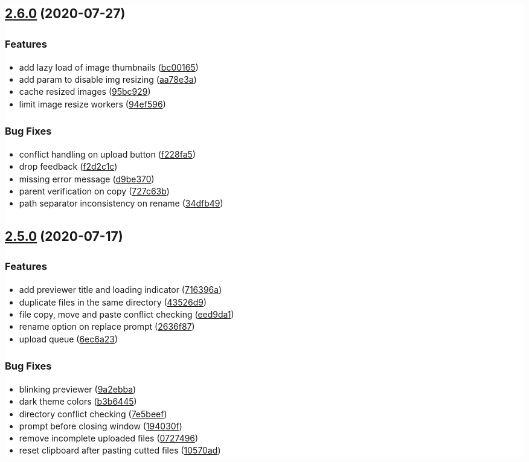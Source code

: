 ## [2.6.0](https://github.com/wutong-paas/filebrowser/compare/v2.5.0...v2.6.0) (2020-07-27)


### Features

* add lazy load of image thumbnails ([bc00165](https://github.com/wutong-paas/filebrowser/commit/bc001650944ae963b12b5b2538a68de7cd0d8f82))
* add param to disable img resizing ([aa78e3a](https://github.com/wutong-paas/filebrowser/commit/aa78e3ab1fcae6f618e811ba4e315a7a209f9df2))
* cache resized images ([95bc929](https://github.com/wutong-paas/filebrowser/commit/95bc92955f391ece22c40d9592f2a3e6e26907b9))
* limit image resize workers ([94ef596](https://github.com/wutong-paas/filebrowser/commit/94ef59602fb50fc21b1164feda90a3b9aeb5e972))


### Bug Fixes

* conflict handling on upload button ([f228fa5](https://github.com/wutong-paas/filebrowser/commit/f228fa55408824618e9f0879da67c86d22b0d324))
* drop feedback ([f2d2c1c](https://github.com/wutong-paas/filebrowser/commit/f2d2c1cbf85fba3edffb7b079f121ed3f0bc1e02))
* missing error message ([d9be370](https://github.com/wutong-paas/filebrowser/commit/d9be370e2474b8070fa58db920c9481270cc4a48))
* parent verification on copy ([727c63b](https://github.com/wutong-paas/filebrowser/commit/727c63b98e2964d0960d25914c296570f6c79478))
* path separator inconsistency on rename ([34dfb49](https://github.com/wutong-paas/filebrowser/commit/34dfb49b719c948e709a4639b4af2c5cb73b3887))

## [2.5.0](https://github.com/wutong-paas/filebrowser/compare/v2.4.0...v2.5.0) (2020-07-17)


### Features

* add previewer title and loading indicator ([716396a](https://github.com/wutong-paas/filebrowser/commit/716396a726329f0ba42fc34167dd07497c5bf47c))
* duplicate files in the same directory ([43526d9](https://github.com/wutong-paas/filebrowser/commit/43526d9d1a8c837245e3f5059e0b4737583eeaeb))
* file copy, move and paste conflict checking ([eed9da1](https://github.com/wutong-paas/filebrowser/commit/eed9da1471723ed3fbe6c00b1d6362b1c5fd8b04))
* rename option on replace prompt ([2636f87](https://github.com/wutong-paas/filebrowser/commit/2636f876ab8f88eea6d9548de524ca2339eb0843))
* upload queue ([6ec6a23](https://github.com/wutong-paas/filebrowser/commit/6ec6a2386173410f5cab9941dbf1bacb6b70ddd2))


### Bug Fixes

* blinking previewer ([9a2ebba](https://github.com/wutong-paas/filebrowser/commit/9a2ebbabe2e9f0c292701d33f36f9b7a457b1164))
* dark theme colors ([b3b6445](https://github.com/wutong-paas/filebrowser/commit/b3b644527d5673e16e61d404ff58a3c7bd6b6637))
* directory conflict checking ([7e5beef](https://github.com/wutong-paas/filebrowser/commit/7e5beeff464e75ab185c430cd96e7cc67209ccc1))
* prompt before closing window ([194030f](https://github.com/wutong-paas/filebrowser/commit/194030fcfcf54a2cf5e2f8ececcbb4754474d8f8))
* remove incomplete uploaded files ([0727496](https://github.com/wutong-paas/filebrowser/commit/0727496601a9918c8131c56f62419bfac7ac589a))
* reset clipboard after pasting cutted files ([10570ad](https://github.com/wutong-paas/filebrowser/commit/10570ade442b573ebe00af08369e28b1b0688df6))
